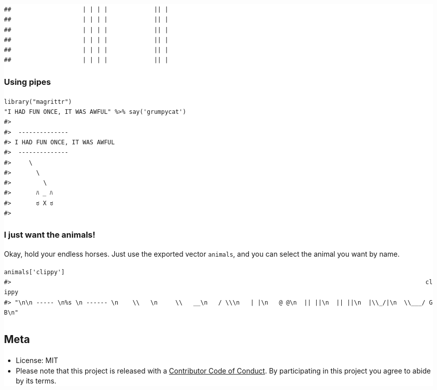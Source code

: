     ##                    | | | |             || |
    ##                    | | | |             || |
    ##                    | | | |             || |
    ##                    | | | |             || |
    ##                    | | | |             || |
    ##                    | | | |             || |

### Using pipes

    library("magrittr")
    "I HAD FUN ONCE, IT WAS AWFUL" %>% say('grumpycat')
    #> 
    #>  -------------- 
    #> I HAD FUN ONCE, IT WAS AWFUL 
    #>  --------------
    #>     \
    #>       \
    #>         \
    #>       ﾊ _ ﾊ
    #>       ಠ X ಠ
    #> 

### I just want the animals!

Okay, hold your endless horses. Just use the exported vector `animals`,
and you can select the animal you want by name.

    animals['clippy']
    #>                                                                                                                    clippy 
    #> "\n\n ----- \n%s \n ------ \n    \\   \n     \\   __\n   / \\\n   | |\n   @ @\n  || ||\n  || ||\n  |\\_/|\n  \\___/ GB\n"

## Meta

-   License: MIT
-   Please note that this project is released with a [Contributor Code
    of
    Conduct](https://github.com/sckott/cowsay/blob/main/.github/CODE_OF_CONDUCT.md).
    By participating in this project you agree to abide by its terms.
